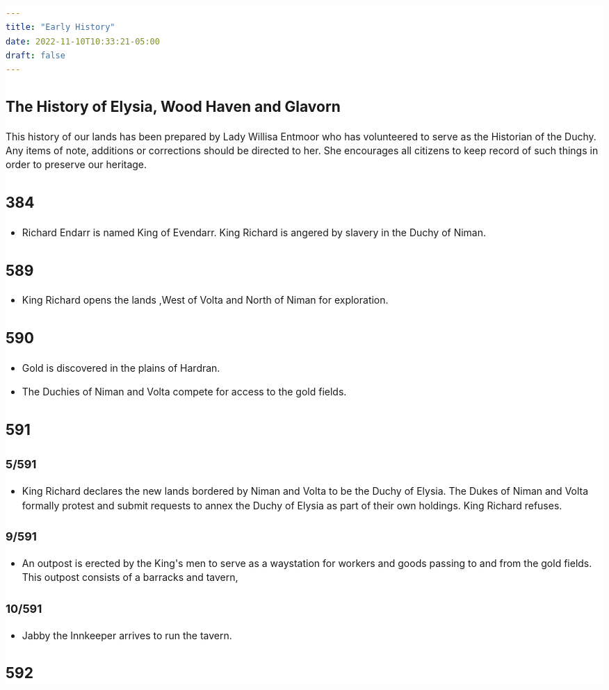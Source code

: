 ```yaml
---
title: "Early History"
date: 2022-11-10T10:33:21-05:00
draft: false
---
```


## The History of Elysia, Wood Haven and Glavorn

This history of our lands has been prepared by Lady Willisa Entmoor who has volunteered to serve as the Historian of the Duchy. Any items of note, additions or corrections should be directed to her. She encourages all citizens to keep record of such things in order to preserve our heritage.

## 384 

- Richard Endarr is named King of Evendarr. King Richard is angered by slavery in the Duchy of Niman.


## 589

-  King Richard opens the lands ,West of Volta and North of Niman for exploration. 


## 590

- Gold is discovered in the plains of Hardran.


- The Duchies of Niman and Volta compete for access to the gold fields.

## 591 

### 5/591 

- King Richard declares the new lands bordered by Niman and Volta to be the Duchy of Elysia. The Dukes of Niman and Volta formally protest and submit requests to annex the Duchy of Elysia as part of their own holdings. King Richard refuses.


### 9/591 

- An outpost is erected by the King's men to serve as a waystation for workers and goods passing to and from the gold fields. This outpost consists of a barracks and tavern,


### 10/591 

- Jabby the Innkeeper arrives to run the tavern.


## 592 
